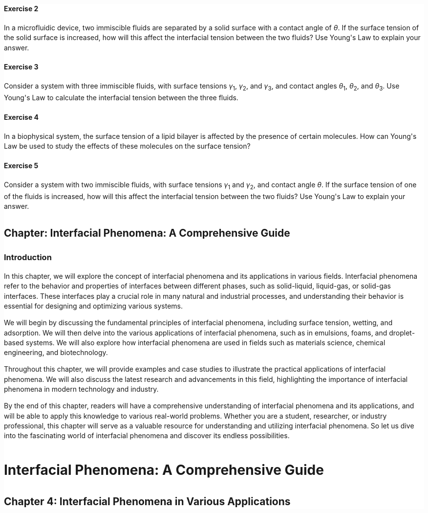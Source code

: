 #### Exercise 2
In a microfluidic device, two immiscible fluids are separated by a solid surface with a contact angle of $\theta$. If the surface tension of the solid surface is increased, how will this affect the interfacial tension between the two fluids? Use Young's Law to explain your answer.

#### Exercise 3
Consider a system with three immiscible fluids, with surface tensions $\gamma_1$, $\gamma_2$, and $\gamma_3$, and contact angles $\theta_1$, $\theta_2$, and $\theta_3$. Use Young's Law to calculate the interfacial tension between the three fluids.

#### Exercise 4
In a biophysical system, the surface tension of a lipid bilayer is affected by the presence of certain molecules. How can Young's Law be used to study the effects of these molecules on the surface tension?

#### Exercise 5
Consider a system with two immiscible fluids, with surface tensions $\gamma_1$ and $\gamma_2$, and contact angle $\theta$. If the surface tension of one of the fluids is increased, how will this affect the interfacial tension between the two fluids? Use Young's Law to explain your answer.


## Chapter: Interfacial Phenomena: A Comprehensive Guide

### Introduction

In this chapter, we will explore the concept of interfacial phenomena and its applications in various fields. Interfacial phenomena refer to the behavior and properties of interfaces between different phases, such as solid-liquid, liquid-gas, or solid-gas interfaces. These interfaces play a crucial role in many natural and industrial processes, and understanding their behavior is essential for designing and optimizing various systems.

We will begin by discussing the fundamental principles of interfacial phenomena, including surface tension, wetting, and adsorption. We will then delve into the various applications of interfacial phenomena, such as in emulsions, foams, and droplet-based systems. We will also explore how interfacial phenomena are used in fields such as materials science, chemical engineering, and biotechnology.

Throughout this chapter, we will provide examples and case studies to illustrate the practical applications of interfacial phenomena. We will also discuss the latest research and advancements in this field, highlighting the importance of interfacial phenomena in modern technology and industry.

By the end of this chapter, readers will have a comprehensive understanding of interfacial phenomena and its applications, and will be able to apply this knowledge to various real-world problems. Whether you are a student, researcher, or industry professional, this chapter will serve as a valuable resource for understanding and utilizing interfacial phenomena. So let us dive into the fascinating world of interfacial phenomena and discover its endless possibilities.


# Interfacial Phenomena: A Comprehensive Guide

## Chapter 4: Interfacial Phenomena in Various Applications
